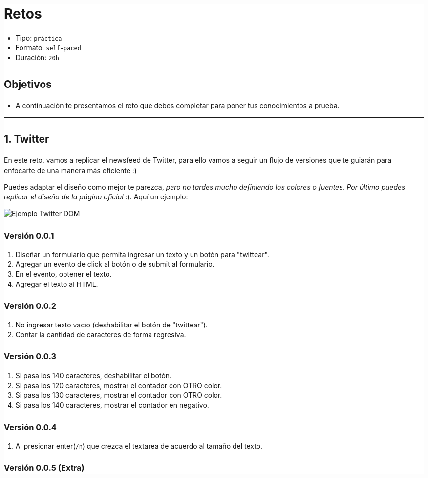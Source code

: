 # Retos

- Tipo: `práctica`
- Formato: `self-paced`
- Duración: `20h`

## Objetivos

- A continuación te presentamos el reto que debes completar para poner tus
  conocimientos a prueba.

***

## 1. Twitter

En este reto, vamos a replicar el newsfeed de Twitter, para ello vamos a seguir
un flujo de versiones que te guiarán para enfocarte de una manera más eficiente
:)

Puedes adaptar el diseño como mejor te parezca, _pero no tardes mucho
definiendo los colores o fuentes. Por último puedes replicar el diseño de la
[página oficial](https://twitter.com)_ :). Aquí un ejemplo:

![Ejemplo Twitter DOM](https://media.giphy.com/media/3ov9jP4RIGQCUQOScg/giphy.gif)

### Versión 0.0.1

1. Diseñar un formulario que permita ingresar un texto y un botón para "twittear".
2. Agregar un evento de click al botón o de submit al formulario.
3. En el evento, obtener el texto.
4. Agregar el texto al HTML.

### Versión 0.0.2

1. No ingresar texto vacío (deshabilitar el botón de "twittear").
2. Contar la cantidad de caracteres de forma regresiva.

### Versión 0.0.3

1. Si pasa los 140 caracteres, deshabilitar el botón.
2. Si pasa los 120 caracteres, mostrar el contador con OTRO color.
3. Si pasa los 130 caracteres, mostrar el contador con OTRO color.
4. Si pasa los 140 caracteres, mostrar el contador en negativo.

### Versión 0.0.4

1. Al presionar enter(`/n`) que crezca el textarea de acuerdo al tamaño del
   texto.

### Versión 0.0.5 (Extra)
